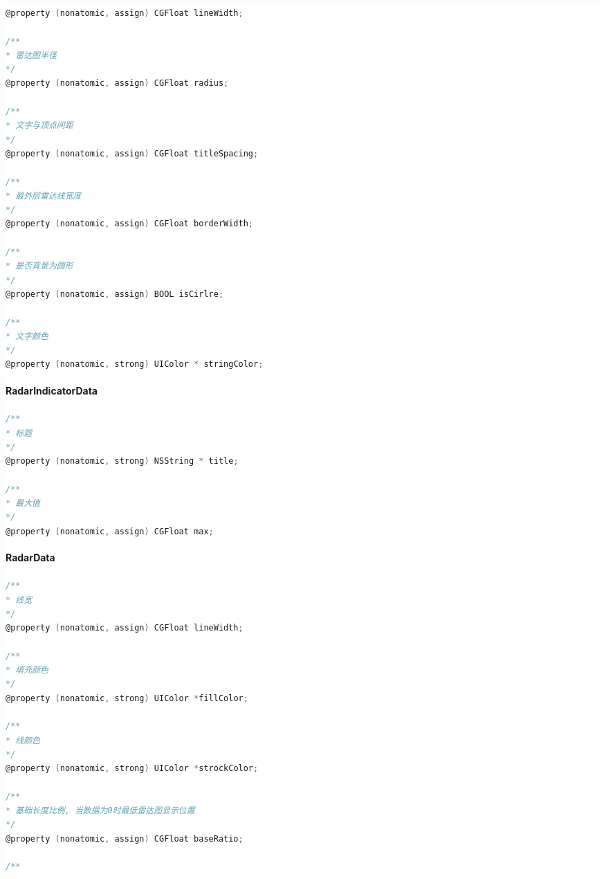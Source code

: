 ```objective-c
@property (nonatomic, assign) CGFloat lineWidth;

/**
* 雷达图半径
*/
@property (nonatomic, assign) CGFloat radius;

/**
* 文字与顶点间距
*/
@property (nonatomic, assign) CGFloat titleSpacing;

/**
* 最外层雷达线宽度
*/
@property (nonatomic, assign) CGFloat borderWidth;

/**
* 是否背景为圆形
*/
@property (nonatomic, assign) BOOL isCirlre;

/**
* 文字颜色
*/
@property (nonatomic, strong) UIColor * stringColor;
```
#### RadarIndicatorData
```objective-c
/**
* 标题
*/
@property (nonatomic, strong) NSString * title;

/**
* 最大值
*/
@property (nonatomic, assign) CGFloat max;
```

#### RadarData
```objective-c
/**
* 线宽
*/
@property (nonatomic, assign) CGFloat lineWidth;

/**
* 填充颜色
*/
@property (nonatomic, strong) UIColor *fillColor;

/**
* 线颜色
*/
@property (nonatomic, strong) UIColor *strockColor;

/**
* 基础长度比例, 当数据为0时最低雷达图显示位置
*/
@property (nonatomic, assign) CGFloat baseRatio;

/**
```